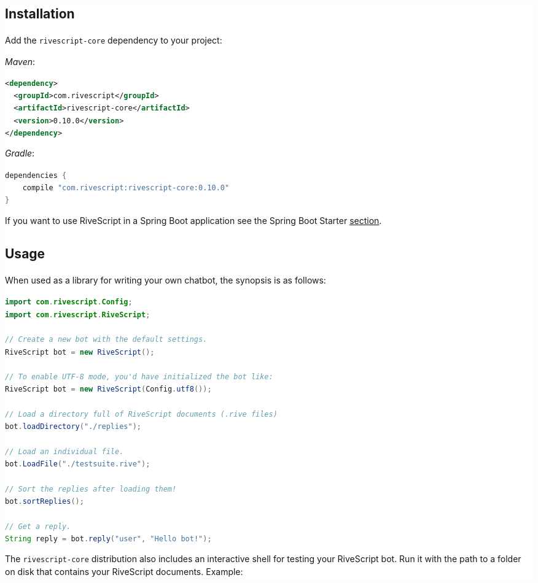## Installation

Add the `rivescript-core` dependency to your project:

_Maven_:

```xml
<dependency>
  <groupId>com.rivescript</groupId>
  <artifactId>rivescript-core</artifactId>
  <version>0.10.0</version>
</dependency>
```

_Gradle_:

```groovy
dependencies {
    compile "com.rivescript:rivescript-core:0.10.0"
}
```

If you want to use RiveScript in a Spring Boot application see the 
Spring Boot Starter [section](#spring-boot-starter).

## Usage

When used as a library for writing your own chatbot, the synopsis is as follows:

```java
import com.rivescript.Config;
import com.rivescript.RiveScript;

// Create a new bot with the default settings.
RiveScript bot = new RiveScript();

// To enable UTF-8 mode, you'd have initialized the bot like:
RiveScript bot = new RiveScript(Config.utf8());

// Load a directory full of RiveScript documents (.rive files)
bot.loadDirectory("./replies");

// Load an individual file.
bot.LoadFile("./testsuite.rive");

// Sort the replies after loading them!
bot.sortReplies();

// Get a reply.
String reply = bot.reply("user", "Hello bot!");
```

The `rivescript-core` distribution also includes an interactive shell for testing your
RiveScript bot. Run it with the path to a folder on disk that contains your
RiveScript documents. Example:
